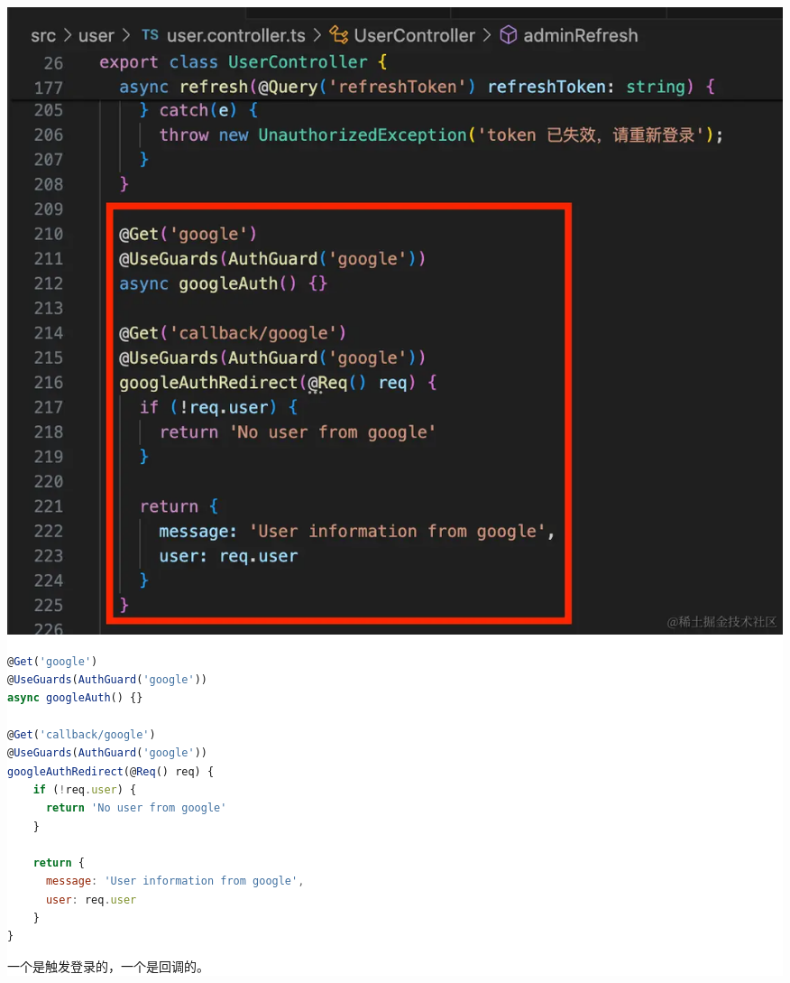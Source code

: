 ![](./images/3711a650e168358cc6c5586d2235eada.webp )

```javascript
@Get('google')
@UseGuards(AuthGuard('google'))
async googleAuth() {}

@Get('callback/google')
@UseGuards(AuthGuard('google'))
googleAuthRedirect(@Req() req) {
    if (!req.user) {
      return 'No user from google'
    }

    return {
      message: 'User information from google',
      user: req.user
    }
}
```
一个是触发登录的，一个是回调的。
